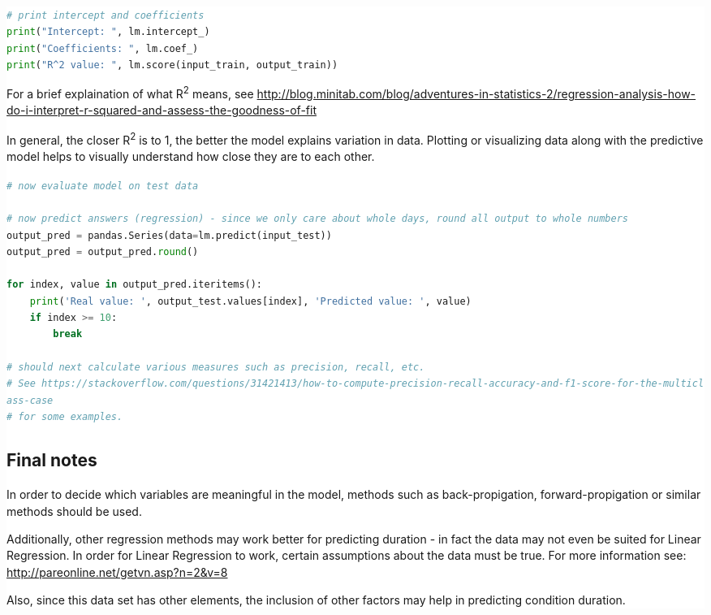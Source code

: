 ```python
# print intercept and coefficients
print("Intercept: ", lm.intercept_)
print("Coefficients: ", lm.coef_)
print("R^2 value: ", lm.score(input_train, output_train))
```


For a brief explaination of what R<sup>2</sup> means, see http://blog.minitab.com/blog/adventures-in-statistics-2/regression-analysis-how-do-i-interpret-r-squared-and-assess-the-goodness-of-fit

In general, the closer R<sup>2</sup> is to 1, the better the model explains variation in data. Plotting or visualizing data along with the predictive model helps to visually understand how close they are to each other.

```python
# now evaluate model on test data

# now predict answers (regression) - since we only care about whole days, round all output to whole numbers
output_pred = pandas.Series(data=lm.predict(input_test))
output_pred = output_pred.round()

for index, value in output_pred.iteritems():
    print('Real value: ', output_test.values[index], 'Predicted value: ', value)
    if index >= 10:
        break
        
# should next calculate various measures such as precision, recall, etc. 
# See https://stackoverflow.com/questions/31421413/how-to-compute-precision-recall-accuracy-and-f1-score-for-the-multiclass-case
# for some examples.
```

## Final notes

In order to decide which variables are meaningful in the model, methods such as back-propigation, forward-propigation or similar methods should be used.

Additionally, other regression methods may work better for predicting duration - in fact the data may not even be suited for Linear Regression. In order for Linear Regression to work, certain assumptions about the data must be true. For more information see: http://pareonline.net/getvn.asp?n=2&v=8

Also, since this data set has other elements, the inclusion of other factors may help in predicting condition duration.
